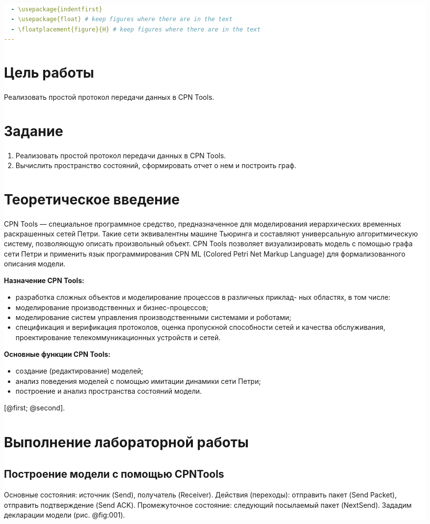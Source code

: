 ```yaml
  - \usepackage{indentfirst}
  - \usepackage{float} # keep figures where there are in the text
  - \floatplacement{figure}{H} # keep figures where there are in the text
---
```


# Цель работы

Реализовать простой протокол передачи данных в CPN Tools.

# Задание

1. Реализовать простой протокол передачи данных в CPN Tools.
2. Вычислить пространство состояний, сформировать отчет о нем и построить граф.

# Теоретическое введение

CPN Tools — специальное программное средство, предназначенное для моделирования иерархических временных раскрашенных сетей Петри. Такие сети эквивалентны машине Тьюринга и составляют универсальную алгоритмическую систему, позволяющую описать произвольный объект.
CPN Tools позволяет визуализировать модель с помощью графа сети Петри и применить язык программирования CPN ML (Colored Petri Net Markup Language) для формализованного описания модели.

**Назначение CPN Tools:**

- разработка сложных объектов и моделирование процессов в различных приклад-
ных областях, в том числе:
- моделирование производственных и бизнес-процессов;
- моделирование систем управления производственными системами и роботами;
- спецификация и верификация протоколов, оценка пропускной способности сетей
и качества обслуживания, проектирование телекоммуникационных устройств
и сетей.

**Основные функции CPN Tools:**

- создание (редактирование) моделей;
- анализ поведения моделей с помощью имитации динамики сети Петри;
- построение и анализ пространства состояний модели.

[@first; @second].

# Выполнение лабораторной работы

## Построение модели с помощью CPNTools

Основные состояния: источник (Send), получатель (Receiver).
Действия (переходы): отправить пакет (Send Packet), отправить подтверждение (Send ACK).
Промежуточное состояние: следующий посылаемый пакет (NextSend).
Зададим декларации модели (рис. @fig:001).

